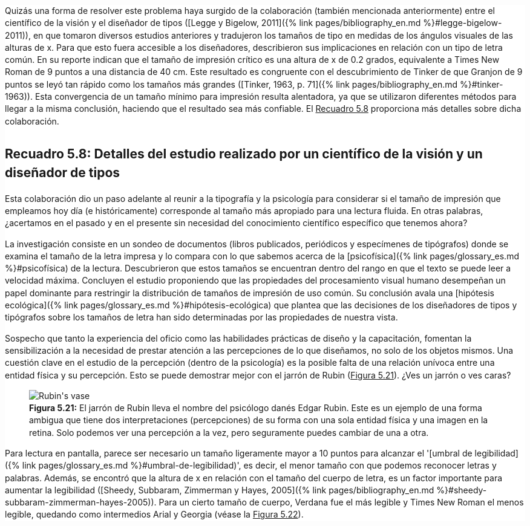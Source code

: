Quizás una forma de resolver este problema haya surgido de la colaboración (también mencionada anteriormente) entre el científico de la visión y el diseñador de tipos ([Legge y Bigelow, 2011]({% link pages/bibliography_en.md %}#legge-bigelow-2011)), en que tomaron diversos estudios anteriores y tradujeron los tamaños de tipo en medidas de los ángulos visuales de las alturas de x. Para que esto fuera accesible a los diseñadores, describieron sus implicaciones en relación con un tipo de letra común. En su reporte indican que el tamaño de impresión crítico es una altura de x de 0.2 grados, equivalente a Times New Roman de 9 puntos a una distancia de 40 cm. Este resultado es congruente con el descubrimiento de Tinker de que Granjon de 9 puntos se leyó tan rápido como los tamaños más grandes ([Tinker, 1963, p. 71]({% link pages/bibliography_en.md %}#tinker-1963)). Esta convergencia de un tamaño mínimo para impresión resulta alentadora, ya que se utilizaron diferentes métodos para llegar a la misma conclusión, haciendo que el resultado sea más confiable. El [Recuadro 5.8](#recuadro-5-8) proporciona más detalles sobre dicha colaboración.

<aside class="box expandable collapsed" id="recuadro-5-8" markdown="1">

# Recuadro 5.8: Detalles del estudio realizado por un científico de la visión y un diseñador de tipos

Esta colaboración dio un paso adelante al reunir a la tipografía y la psicología para considerar si el tamaño de impresión que empleamos hoy día (e históricamente) corresponde al tamaño más apropiado para una lectura fluida. En otras palabras, ¿acertamos en el pasado y en el presente sin necesidad del conocimiento científico específico que tenemos ahora? 

La investigación consiste en un sondeo de documentos (libros publicados, periódicos y especímenes de tipógrafos) donde se examina el tamaño de la letra impresa y lo compara con lo que sabemos acerca de la [psicofísica]({% link pages/glossary_es.md %}#psicofísica) de la lectura. Descubrieron que estos tamaños se encuentran dentro del rango en que el texto se puede leer a velocidad máxima. Concluyen el estudio proponiendo que las propiedades del procesamiento visual humano desempeñan un papel dominante para restringir la distribución de tamaños de impresión de uso común. Su conclusión avala una [hipótesis ecológica]({% link pages/glossary_es.md %}#hipótesis-ecológica) que plantea que las decisiones de los diseñadores de tipos y tipógrafos sobre los tamaños de letra han sido determinadas por las propiedades de nuestra vista. 

Sospecho que tanto la experiencia del oficio como las habilidades prácticas de diseño y la capacitación, fomentan la sensibilización a la necesidad de prestar atención a las percepciones de lo que diseñamos, no solo de los objetos mismos. Una cuestión clave en el estudio de la percepción (dentro de la psicología) es la posible falta de una relación unívoca entre una entidad física y su percepción. Esto se puede demostrar mejor con el jarrón de Rubin ([Figura 5.21](#figura-5-21)). ¿Ves un jarrón o ves caras?

<figure id="figura-5-21" class="narrow">
    <img class="transparent" src="{{ 'assets/illustrations/figure-5-21.png' | relative_url }}" alt="Rubin's vase">
    <figcaption><strong>Figura 5.21:</strong> El jarrón de Rubin lleva el nombre del psicólogo danés Edgar Rubin. Este es un ejemplo de una forma ambigua que tiene dos interpretaciones (percepciones) de su forma con una sola entidad física y una imagen en la retina. Solo podemos ver una percepción a la vez, pero seguramente puedes cambiar de una a otra.</figcaption>
</figure>

</aside>

Para lectura en pantalla, parece ser necesario un tamaño ligeramente mayor a 10 puntos para alcanzar el '[umbral de legibilidad]({% link pages/glossary_es.md %}#umbral-de-legibilidad)', es decir, el menor tamaño con que podemos reconocer letras y palabras. Además, se encontró que la altura de x en relación con el tamaño del cuerpo de letra, es un factor importante para aumentar la legibilidad ([Sheedy, Subbaram, Zimmerman y Hayes, 2005]({% link pages/bibliography_en.md %}#sheedy-subbaram-zimmerman-hayes-2005)). Para un cierto tamaño de cuerpo, Verdana fue el más legible y Times New Roman el menos legible, quedando como intermedios Arial y Georgia (véase la [Figura 5.22](#figura-5-22)).
